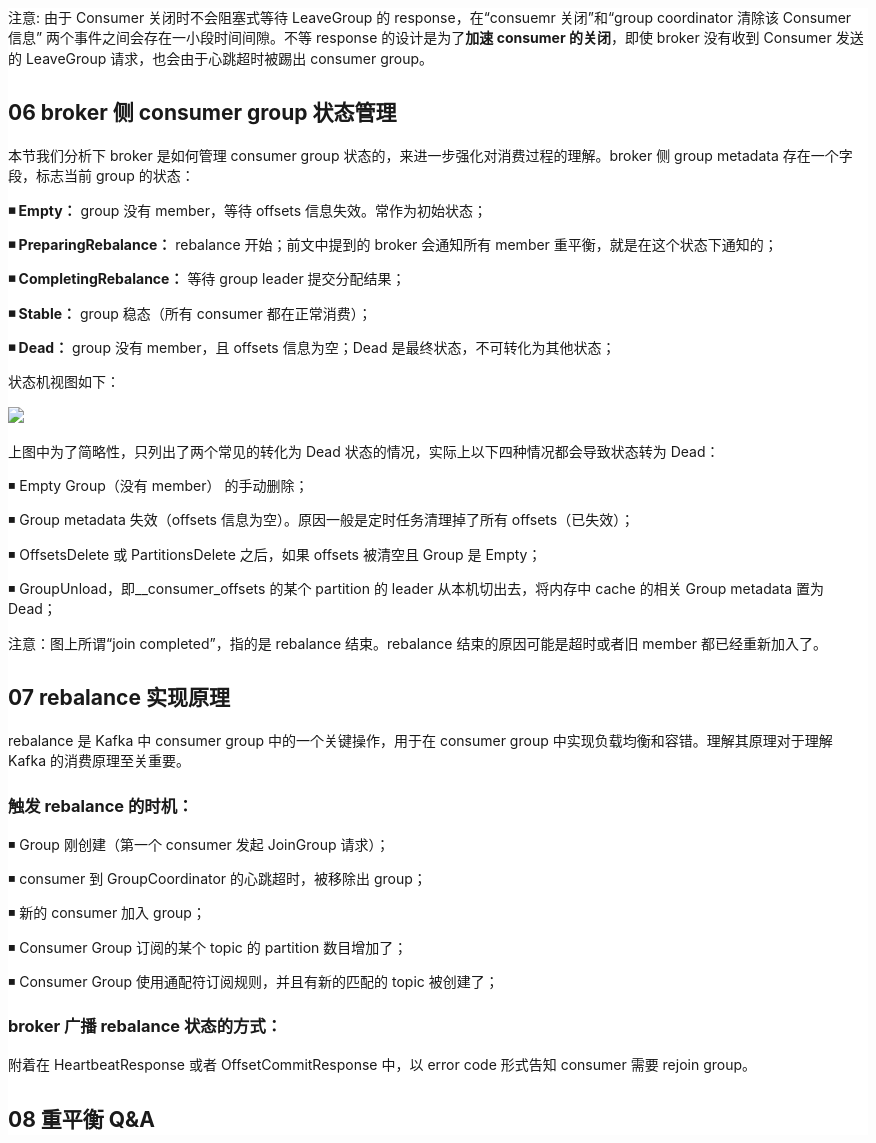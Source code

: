 注意: 由于 Consumer 关闭时不会阻塞式等待 LeaveGroup 的 response，在“consuemr 关闭”和“group coordinator 清除该 Consumer 信息” 两个事件之间会存在一小段时间间隙。不等 response 的设计是为了**加速 consumer 的关闭**，即使 broker 没有收到 Consumer 发送的 LeaveGroup 请求，也会由于心跳超时被踢出 consumer group。

**06 broker 侧 consumer group 状态管理**
-----------------------------------

本节我们分析下 broker 是如何管理 consumer group 状态的，来进一步强化对消费过程的理解。broker 侧 group metadata 存在一个字段，标志当前 group 的状态：

**◾ Empty：**  group 没有 member，等待 offsets 信息失效。常作为初始状态；

**◾ PreparingRebalance：**  rebalance 开始；前文中提到的 broker 会通知所有 member 重平衡，就是在这个状态下通知的；

**◾ CompletingRebalance：**  等待 group leader 提交分配结果；

**◾ Stable：**  group 稳态（所有 consumer 都在正常消费）；

**◾ Dead：**  group 没有 member，且 offsets 信息为空；Dead 是最终状态，不可转化为其他状态；

状态机视图如下：

![](https://image.automq.com/20240329bot/RQwFOa.png)

上图中为了简略性，只列出了两个常见的转化为 Dead 状态的情况，实际上以下四种情况都会导致状态转为 Dead：

◾ Empty Group（没有 member） 的手动删除；

◾ Group metadata 失效（offsets 信息为空）。原因一般是定时任务清理掉了所有 offsets（已失效）；

◾ OffsetsDelete 或 PartitionsDelete 之后，如果 offsets 被清空且 Group 是 Empty；

◾ GroupUnload，即\_\_consumer\_offsets 的某个 partition 的 leader 从本机切出去，将内存中 cache 的相关 Group metadata 置为 Dead；

注意：图上所谓“join completed”，指的是 rebalance 结束。rebalance 结束的原因可能是超时或者旧 member 都已经重新加入了。

**07 rebalance 实现原理**
---------------------

rebalance 是 Kafka 中 consumer group 中的一个关键操作，用于在 consumer group 中实现负载均衡和容错。理解其原理对于理解 Kafka 的消费原理至关重要。

### **触发 rebalance 的时机：** 

◾ Group 刚创建（第一个 consumer 发起 JoinGroup 请求）；

◾ consumer 到 GroupCoordinator 的心跳超时，被移除出 group；

◾ 新的 consumer 加入 group；

◾ Consumer Group 订阅的某个 topic 的 partition 数目增加了；

◾ Consumer Group 使用通配符订阅规则，并且有新的匹配的 topic 被创建了；

### **broker 广播 rebalance 状态的方式：** 

附着在 HeartbeatResponse 或者 OffsetCommitResponse 中，以 error code 形式告知 consumer 需要 rejoin group。

**08 重平衡 Q&A**
--------------
